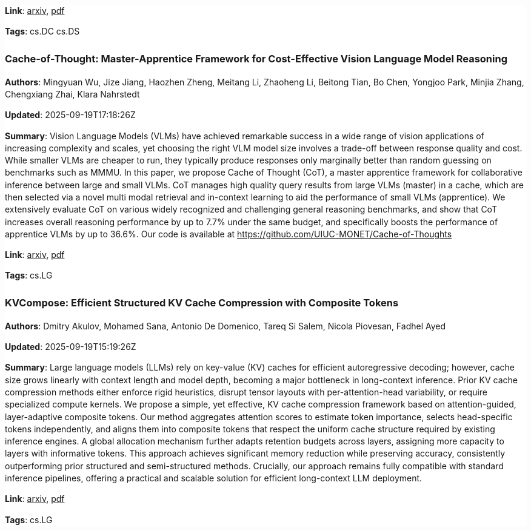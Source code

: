 **Link**: [arxiv](http://arxiv.org/abs/2509.16407v1),  [pdf](http://arxiv.org/pdf/2509.16407v1)

**Tags**: cs.DC cs.DS 



### Cache-of-Thought: Master-Apprentice Framework for Cost-Effective Vision   Language Model Reasoning
**Authors**: Mingyuan Wu, Jize Jiang, Haozhen Zheng, Meitang Li, Zhaoheng Li, Beitong Tian, Bo Chen, Yongjoo Park, Minjia Zhang, Chengxiang Zhai, Klara Nahrstedt

**Updated**: 2025-09-19T17:18:26Z

**Summary**: Vision Language Models (VLMs) have achieved remarkable success in a wide range of vision applications of increasing complexity and scales, yet choosing the right VLM model size involves a trade-off between response quality and cost. While smaller VLMs are cheaper to run, they typically produce responses only marginally better than random guessing on benchmarks such as MMMU.   In this paper, we propose Cache of Thought (CoT), a master apprentice framework for collaborative inference between large and small VLMs. CoT manages high quality query results from large VLMs (master) in a cache, which are then selected via a novel multi modal retrieval and in-context learning to aid the performance of small VLMs (apprentice). We extensively evaluate CoT on various widely recognized and challenging general reasoning benchmarks, and show that CoT increases overall reasoning performance by up to 7.7% under the same budget, and specifically boosts the performance of apprentice VLMs by up to 36.6%. Our code is available at https://github.com/UIUC-MONET/Cache-of-Thoughts

**Link**: [arxiv](http://arxiv.org/abs/2502.20587v2),  [pdf](http://arxiv.org/pdf/2502.20587v2)

**Tags**: cs.LG 



### KVCompose: Efficient Structured KV Cache Compression with Composite   Tokens
**Authors**: Dmitry Akulov, Mohamed Sana, Antonio De Domenico, Tareq Si Salem, Nicola Piovesan, Fadhel Ayed

**Updated**: 2025-09-19T15:19:26Z

**Summary**: Large language models (LLMs) rely on key-value (KV) caches for efficient autoregressive decoding; however, cache size grows linearly with context length and model depth, becoming a major bottleneck in long-context inference. Prior KV cache compression methods either enforce rigid heuristics, disrupt tensor layouts with per-attention-head variability, or require specialized compute kernels.   We propose a simple, yet effective, KV cache compression framework based on attention-guided, layer-adaptive composite tokens. Our method aggregates attention scores to estimate token importance, selects head-specific tokens independently, and aligns them into composite tokens that respect the uniform cache structure required by existing inference engines. A global allocation mechanism further adapts retention budgets across layers, assigning more capacity to layers with informative tokens. This approach achieves significant memory reduction while preserving accuracy, consistently outperforming prior structured and semi-structured methods. Crucially, our approach remains fully compatible with standard inference pipelines, offering a practical and scalable solution for efficient long-context LLM deployment.

**Link**: [arxiv](http://arxiv.org/abs/2509.05165v2),  [pdf](http://arxiv.org/pdf/2509.05165v2)

**Tags**: cs.LG 

